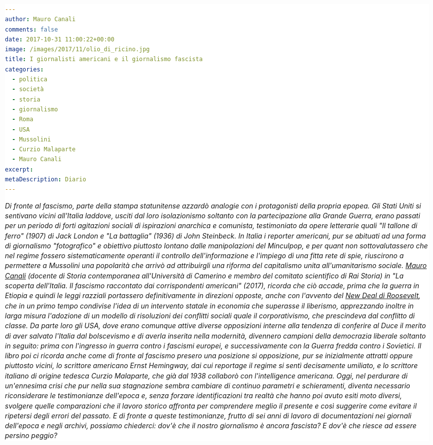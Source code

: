 ```yaml
---
author: Mauro Canali
comments: false
date: 2017-10-31 11:00:22+00:00
image: /images/2017/11/olio_di_ricino.jpg
title: I giornalisti americani e il giornalismo fascista
categories:
  - politica
  - società
  - storia
  - giornalismo
  - Roma
  - USA
  - Mussolini
  - Curzio Malaparte
  - Mauro Canali
excerpt:
metaDescription: Diario
---
```


*Di fronte al fascismo, parte della stampa statunitense azzardò analogie con i protagonisti della propria epopea. Gli Stati Uniti si sentivano vicini all'Italia laddove, usciti dal loro isolazionismo soltanto con la partecipazione alla Grande Guerra, erano passati per un periodo di forti agitazioni sociali di ispirazioni anarchica e comunista, testimoniato da opere letterarie quali "Il tallone di ferro" (1907) di Jack London e "La battaglia" (1936) di John Steinbeck. In Italia i reporter americani, pur se abituati ad una forma di giornalismo "fotografico" e obiettivo piuttosto lontano dalle manipolazioni del Minculpop, e per quant non sottovalutassero che nel regime fossero sistematicamente operanti il controllo dell'informazione e l'impiego di una fitta rete di spie, riuscirono a permettere a Mussolini una popolarità che arrivò ad attribuirgli una riforma del capitalismo unita all'umanitarismo sociale.* [*Mauro Canali*](https://it.wikipedia.org/wiki/Mauro_Canali) *(docente di Storia contemporanea all'Università di Camerino e membro del comitato scientifico di Rai Storia) in "La scoperta dell'Italia. Il fascismo raccontato dai corrispondenti americani" (2017), ricorda che ciò accade, prima che la guerra in Etiopia e quindi le leggi razziali portassero definitivamente in direzioni opposte, anche con l'avvento del [New Deal di Roosevelt](http://www.scritture.net/mag/affinita-e-divergenze-tra-fascismi-e-new-deal/), che in un primo tempo condivise l'idea di un intervento statale in economia che superasse il liberismo, apprezzando inoltre in larga misura l'adozione di un modello di risoluzioni dei conflitti sociali quale il corporativismo, che prescindeva dal conflitto di classe. Da parte loro gli USA, dove erano comunque attive diverse opposizioni interne alla tendenza di conferire al Duce il merito di aver salvato l'Italia dal bolscevismo e di averla inserita nella modernità, divennero campioni della democrazia liberale soltanto in seguito: prima con l'ingresso in guerra contro i fascismi europei, e successivamente con la Guerra fredda contro i Sovietici. Il libro poi ci ricorda anche come di fronte al fascismo presero una posizione si opposizione, pur se inizialmente attratti oppure piuttosto vicini, lo scrittore americano Ernst Hemingway, dai cui reportage il regime si sentì decisamente umiliato, e lo scrittore italiano di origine tedesca Curzio Malaparte, che già dal 1938 collaborò con l'intelligence americana.* *Oggi, nel perdurare di un'ennesima crisi che pur nella sua stagnazione sembra cambiare di continuo parametri e schieramenti, diventa necessario riconsiderare le testimonianze dell'epoca e, senza forzare identificazioni tra realtà che hanno poi avuto esiti moto diversi, svolgere quelle comparazioni che il lavoro storico affronta per comprendere meglio il presente e così suggerire come evitare il ripetersi degli errori del passato. E di fronte a queste testimonianze, frutto di sei anni di lavoro di documentazioni nei giornali dell'epoca e negli archivi, possiamo chiederci: dov'è che il nostro giornalismo è ancora fascista? E dov'è che riesce ad essere persino peggio?*

